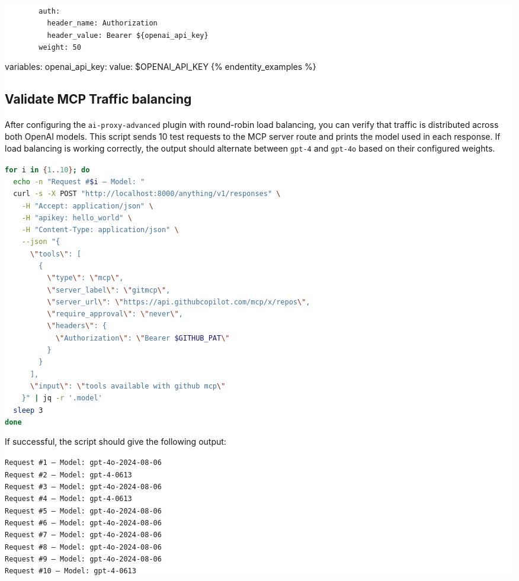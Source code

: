             auth:
              header_name: Authorization
              header_value: Bearer ${openai_api_key}
            weight: 50
variables:
  openai_api_key:
    value: $OPENAI_API_KEY
{% endentity_examples %}

## Validate MCP Traffic balancing

After configuring the `ai-proxy-advanced` plugin with round-robin load balancing, you can verify that traffic is distributed across both OpenAI models. This script sends 10 test requests to the MCP server route and prints the model used in each response. If load balancing is working correctly, the output should alternate between `gpt-4` and `gpt-4o` based on their configured weights.

```bash
for i in {1..10}; do
  echo -n "Request #$i — Model: "
  curl -s -X POST "http://localhost:8000/anything/v1/responses" \
    -H "Accept: application/json" \
    -H "apikey: hello_world" \
    -H "Content-Type: application/json" \
    --json "{
      \"tools\": [
        {
          \"type\": \"mcp\",
          \"server_label\": \"gitmcp\",
          \"server_url\": \"https://api.githubcopilot.com/mcp/x/repos\",
          \"require_approval\": \"never\",
          \"headers\": {
            \"Authorization\": \"Bearer $GITHUB_PAT\"
          }
        }
      ],
      \"input\": \"tools available with github mcp\"
    }" | jq -r '.model'
  sleep 3
done
```

If successful, the script should give the following output:

```text
Request #1 — Model: gpt-4o-2024-08-06
Request #2 — Model: gpt-4-0613
Request #3 — Model: gpt-4o-2024-08-06
Request #4 — Model: gpt-4-0613
Request #5 — Model: gpt-4o-2024-08-06
Request #6 — Model: gpt-4o-2024-08-06
Request #7 — Model: gpt-4o-2024-08-06
Request #8 — Model: gpt-4o-2024-08-06
Request #9 — Model: gpt-4o-2024-08-06
Request #10 — Model: gpt-4-0613
```
